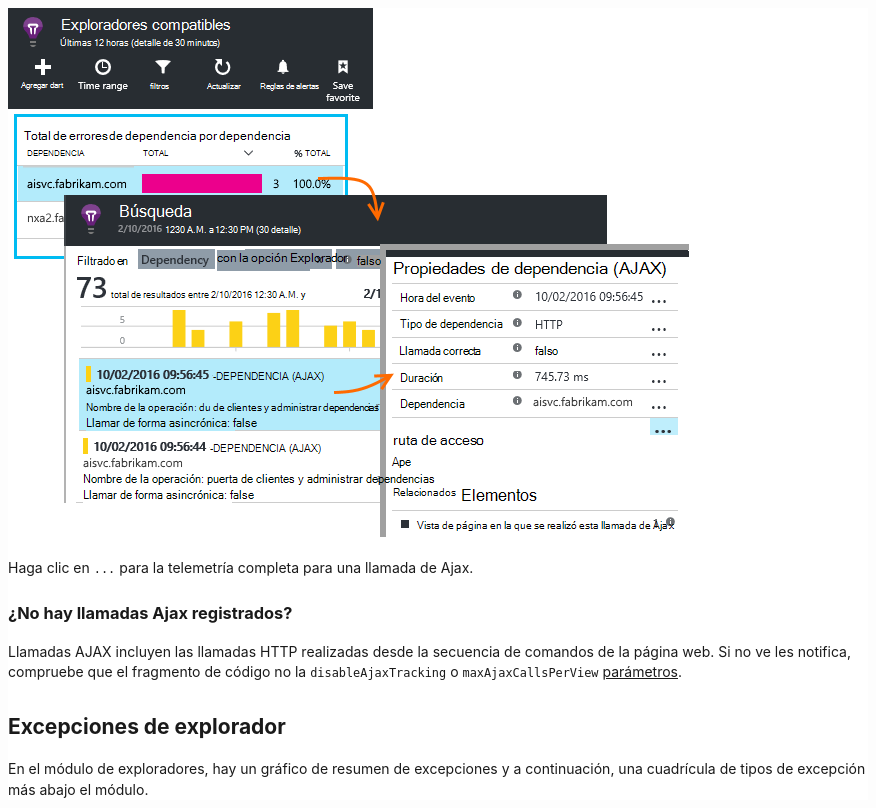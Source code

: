 ![](./media/app-insights-javascript/37.png)

Haga clic en `...` para la telemetría completa para una llamada de Ajax.

### <a name="no-ajax-calls-reported"></a>¿No hay llamadas Ajax registrados?

Llamadas AJAX incluyen las llamadas HTTP realizadas desde la secuencia de comandos de la página web. Si no ve les notifica, compruebe que el fragmento de código no la `disableAjaxTracking` o `maxAjaxCallsPerView` [parámetros](https://github.com/Microsoft/ApplicationInsights-JS/blob/master/API-reference.md#config).

## <a name="browser-exceptions"></a>Excepciones de explorador

En el módulo de exploradores, hay un gráfico de resumen de excepciones y a continuación, una cuadrícula de tipos de excepción más abajo el módulo.
